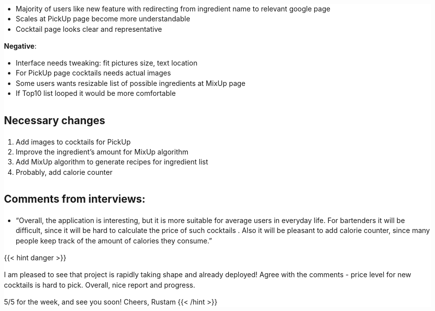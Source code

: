 - Majority of users like new feature with redirecting from ingredient name to relevant google page
- Scales at PickUp page become more understandable
- Cocktail page looks clear and representative

**Negative**:

- Interface needs tweaking: fit pictures size, text location
- For PickUp page cocktails needs actual images
- Some users wants resizable list of possible ingredients at MixUp page
- If Top10 list looped it would be more comfortable

## **Necessary changes**

1. Add images to cocktails for PickUp
2. Improve the ingredient’s amount for MixUp algorithm
3. Add MixUp algorithm to generate recipes for ingredient list
4. Probably, add calorie counter

## **Comments from interviews**:

- “Overall, the application is interesting, but it is more suitable for average users in everyday life. For bartenders it will be difficult, since it will be hard to calculate the price of such cocktails . Also it will be pleasant to add calorie counter, since many people keep track of the amount of calories they consume.”

{{< hint danger >}}

I am pleased to see that project is rapidly taking shape and already deployed!
Agree with the comments - price level for new cocktails is hard to pick.
Overall, nice report and progress.
  
5/5 for the week, and see you soon! Cheers, Rustam
{{< /hint >}}